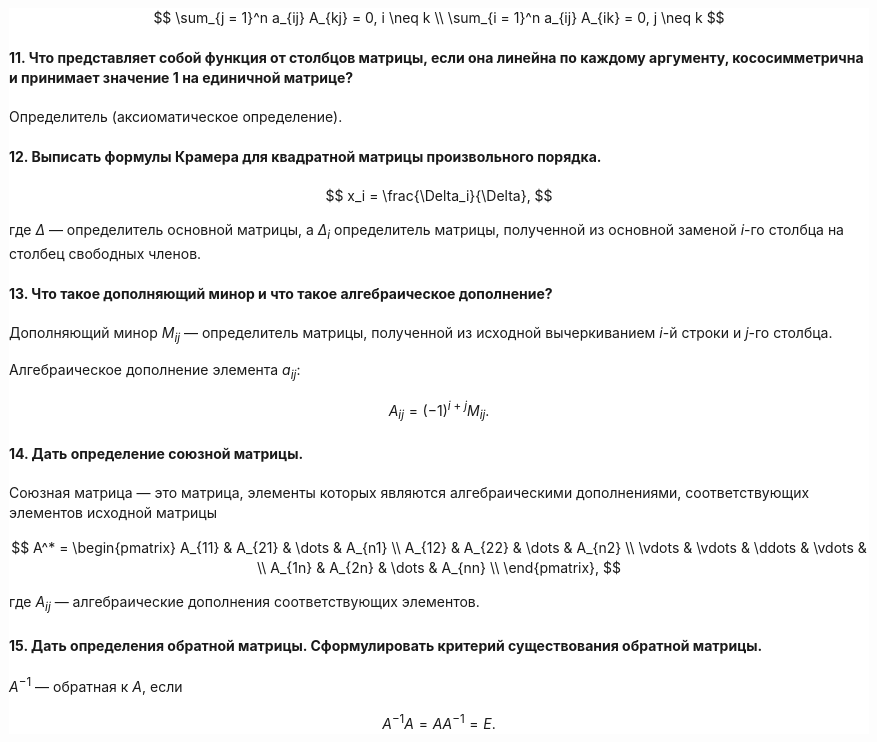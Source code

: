 $$
\sum_{j = 1}^n a_{ij} A_{kj} = 0, i \neq k \\
\sum_{i = 1}^n  a_{ij} A_{ik} = 0, j \neq k
$$

#### 11. Что представляет собой функция от столбцов матрицы, если она линейна по каждому аргументу, кососимметрична и принимает значение $1$ на единичной матрице?

Определитель (аксиоматическое определение).

#### 12. Выписать формулы Крамера для квадратной матрицы произвольного порядка.

$$
x_i = \frac{\Delta_i}{\Delta},
$$

где $\Delta$ — определитель основной матрицы, а $\Delta_i$ определитель матрицы, полученной из основной заменой $i$-го столбца на столбец свободных членов.

#### 13. Что такое дополняющий минор и что такое алгебраическое дополнение?

Дополняющий минор $M_{ij}$ — определитель матрицы, полученной из исходной вычеркиванием $i$-й строки и $j$-го столбца.

Алгебраическое дополнение элемента $a_{ij}$:

$$
A_{ij} = (-1)^{i + j} M_{ij}.
$$

#### 14. Дать определение союзной матрицы.

Союзная матрица — это матрица, элементы которых являются алгебраическими дополнениями, соответствующих элементов исходной матрицы

$$
A^* = \begin{pmatrix}
A_{11} & A_{21} & \dots & A_{n1} \\
A_{12} & A_{22} & \dots & A_{n2} \\
\vdots & \vdots & \ddots & \vdots & \\
A_{1n} & A_{2n} & \dots & A_{nn} \\
\end{pmatrix},
$$

где $A_{ij}$ — алгебраические дополнения соответствующих элементов.

#### 15. Дать определения обратной матрицы. Сформулировать критерий существования обратной матрицы.

$A^{-1}$ — обратная к $A$, если

$$
A^{-1} A = A A^{-1} = E.
$$
